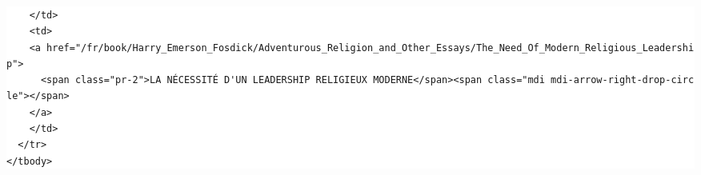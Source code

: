         </td>
        <td>
        <a href="/fr/book/Harry_Emerson_Fosdick/Adventurous_Religion_and_Other_Essays/The_Need_Of_Modern_Religious_Leadership">
          <span class="pr-2">LA NÉCESSITÉ D'UN LEADERSHIP RELIGIEUX MODERNE</span><span class="mdi mdi-arrow-right-drop-circle"></span>
        </a>
        </td>
      </tr>
    </tbody>
  </table>
</figure>
